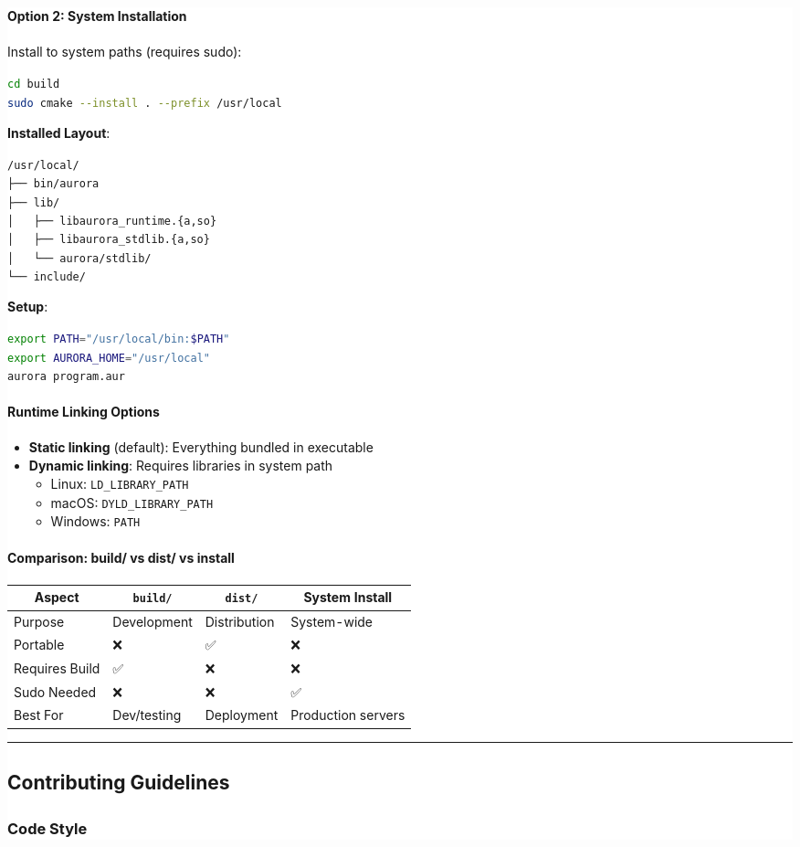 #### Option 2: System Installation

Install to system paths (requires sudo):

```bash
cd build
sudo cmake --install . --prefix /usr/local
```

**Installed Layout**:
```
/usr/local/
├── bin/aurora
├── lib/
│   ├── libaurora_runtime.{a,so}
│   ├── libaurora_stdlib.{a,so}
│   └── aurora/stdlib/
└── include/
```

**Setup**:
```bash
export PATH="/usr/local/bin:$PATH"
export AURORA_HOME="/usr/local"
aurora program.aur
```

#### Runtime Linking Options

- **Static linking** (default): Everything bundled in executable
- **Dynamic linking**: Requires libraries in system path
  - Linux: `LD_LIBRARY_PATH`
  - macOS: `DYLD_LIBRARY_PATH`
  - Windows: `PATH`

#### Comparison: build/ vs dist/ vs install

| Aspect | `build/` | `dist/` | System Install |
|--------|----------|---------|----------------|
| Purpose | Development | Distribution | System-wide |
| Portable | ❌ | ✅ | ❌ |
| Requires Build | ✅ | ❌ | ❌ |
| Sudo Needed | ❌ | ❌ | ✅ |
| Best For | Dev/testing | Deployment | Production servers |

---

## Contributing Guidelines

### Code Style
